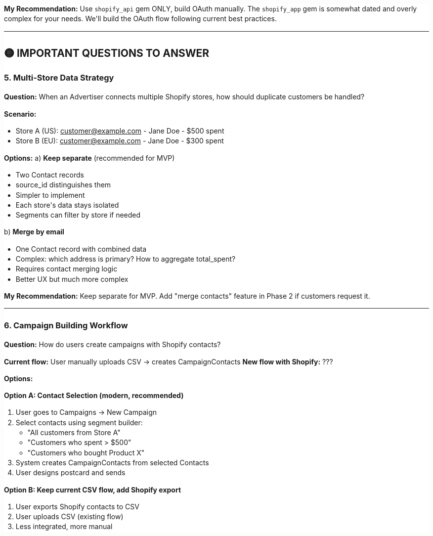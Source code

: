 **My Recommendation:** Use `shopify_api` gem ONLY, build OAuth manually. The `shopify_app` gem is somewhat dated and overly complex for your needs. We'll build the OAuth flow following current best practices.

---

## 🟡 IMPORTANT QUESTIONS TO ANSWER

### 5. Multi-Store Data Strategy

**Question:** When an Advertiser connects multiple Shopify stores, how should duplicate customers be handled?

**Scenario:**
- Store A (US): customer@example.com - Jane Doe - $500 spent
- Store B (EU): customer@example.com - Jane Doe - $300 spent

**Options:**
a) **Keep separate** (recommended for MVP)
   - Two Contact records
   - source_id distinguishes them
   - Simpler to implement
   - Each store's data stays isolated
   - Segments can filter by store if needed

b) **Merge by email**
   - One Contact record with combined data
   - Complex: which address is primary? How to aggregate total_spent?
   - Requires contact merging logic
   - Better UX but much more complex

**My Recommendation:** Keep separate for MVP. Add "merge contacts" feature in Phase 2 if customers request it.

---

### 6. Campaign Building Workflow

**Question:** How do users create campaigns with Shopify contacts?

**Current flow:** User manually uploads CSV → creates CampaignContacts
**New flow with Shopify:** ???

**Options:**

**Option A: Contact Selection (modern, recommended)**
1. User goes to Campaigns → New Campaign
2. Select contacts using segment builder:
   - "All customers from Store A"
   - "Customers who spent > $500"
   - "Customers who bought Product X"
3. System creates CampaignContacts from selected Contacts
4. User designs postcard and sends

**Option B: Keep current CSV flow, add Shopify export**
1. User exports Shopify contacts to CSV
2. User uploads CSV (existing flow)
3. Less integrated, more manual
